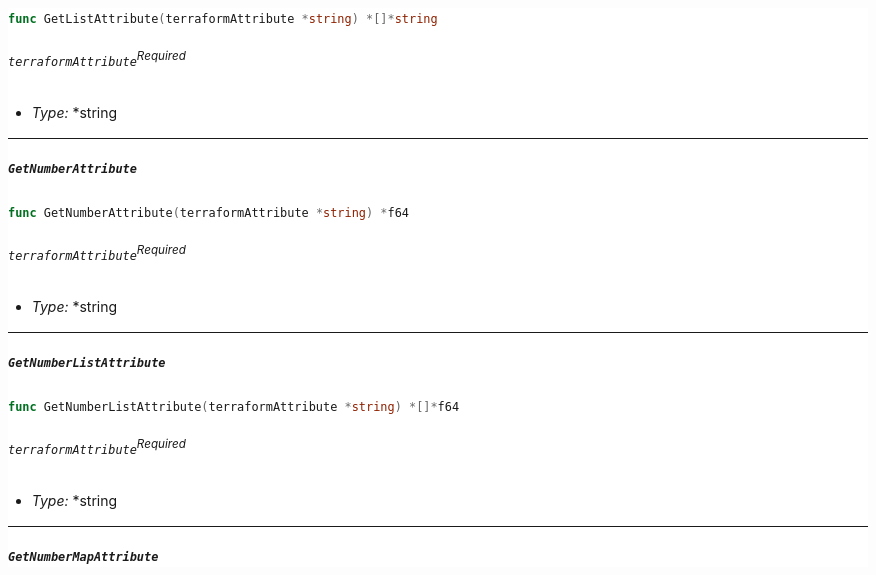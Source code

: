 ```go
func GetListAttribute(terraformAttribute *string) *[]*string
```

###### `terraformAttribute`<sup>Required</sup> <a name="terraformAttribute" id="@cdktf/provider-cloudflare.dataCloudflareManagedTransforms.DataCloudflareManagedTransformsManagedRequestHeadersOutputReference.getListAttribute.parameter.terraformAttribute"></a>

- *Type:* *string

---

##### `GetNumberAttribute` <a name="GetNumberAttribute" id="@cdktf/provider-cloudflare.dataCloudflareManagedTransforms.DataCloudflareManagedTransformsManagedRequestHeadersOutputReference.getNumberAttribute"></a>

```go
func GetNumberAttribute(terraformAttribute *string) *f64
```

###### `terraformAttribute`<sup>Required</sup> <a name="terraformAttribute" id="@cdktf/provider-cloudflare.dataCloudflareManagedTransforms.DataCloudflareManagedTransformsManagedRequestHeadersOutputReference.getNumberAttribute.parameter.terraformAttribute"></a>

- *Type:* *string

---

##### `GetNumberListAttribute` <a name="GetNumberListAttribute" id="@cdktf/provider-cloudflare.dataCloudflareManagedTransforms.DataCloudflareManagedTransformsManagedRequestHeadersOutputReference.getNumberListAttribute"></a>

```go
func GetNumberListAttribute(terraformAttribute *string) *[]*f64
```

###### `terraformAttribute`<sup>Required</sup> <a name="terraformAttribute" id="@cdktf/provider-cloudflare.dataCloudflareManagedTransforms.DataCloudflareManagedTransformsManagedRequestHeadersOutputReference.getNumberListAttribute.parameter.terraformAttribute"></a>

- *Type:* *string

---

##### `GetNumberMapAttribute` <a name="GetNumberMapAttribute" id="@cdktf/provider-cloudflare.dataCloudflareManagedTransforms.DataCloudflareManagedTransformsManagedRequestHeadersOutputReference.getNumberMapAttribute"></a>
